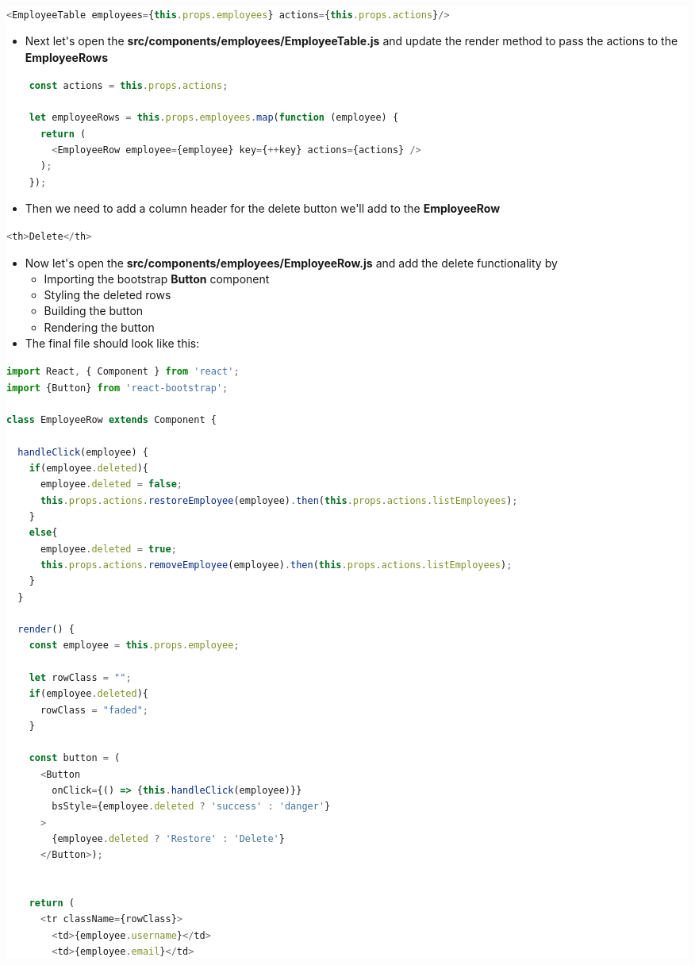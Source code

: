 ```javascript
<EmployeeTable employees={this.props.employees} actions={this.props.actions}/>
```

- Next let's open the **src/components/employees/EmployeeTable.js** and update the render method to pass the actions to the **EmployeeRows**

```javascript
    const actions = this.props.actions;
    
    let employeeRows = this.props.employees.map(function (employee) {
      return (
        <EmployeeRow employee={employee} key={++key} actions={actions} />
      );
    });
``` 
- Then we need to add a column header for the delete button we'll add to the **EmployeeRow**

```javascript
<th>Delete</th>
```
- Now let's open the **src/components/employees/EmployeeRow.js** and add the delete functionality by
	- Importing the bootstrap **Button** component
	- Styling the deleted rows
	- Building the button
	- Rendering the button
- The final file should look like this:  

```javascript
import React, { Component } from 'react';
import {Button} from 'react-bootstrap';

class EmployeeRow extends Component {

  handleClick(employee) {
    if(employee.deleted){
      employee.deleted = false;
      this.props.actions.restoreEmployee(employee).then(this.props.actions.listEmployees);
    }
    else{
      employee.deleted = true;
      this.props.actions.removeEmployee(employee).then(this.props.actions.listEmployees);
    }
  }

  render() {
    const employee = this.props.employee;

    let rowClass = "";
    if(employee.deleted){
      rowClass = "faded";
    }

    const button = (
      <Button
        onClick={() => {this.handleClick(employee)}}
        bsStyle={employee.deleted ? 'success' : 'danger'}
      >
        {employee.deleted ? 'Restore' : 'Delete'}
      </Button>);


    return (
      <tr className={rowClass}>
        <td>{employee.username}</td>
        <td>{employee.email}</td>
```